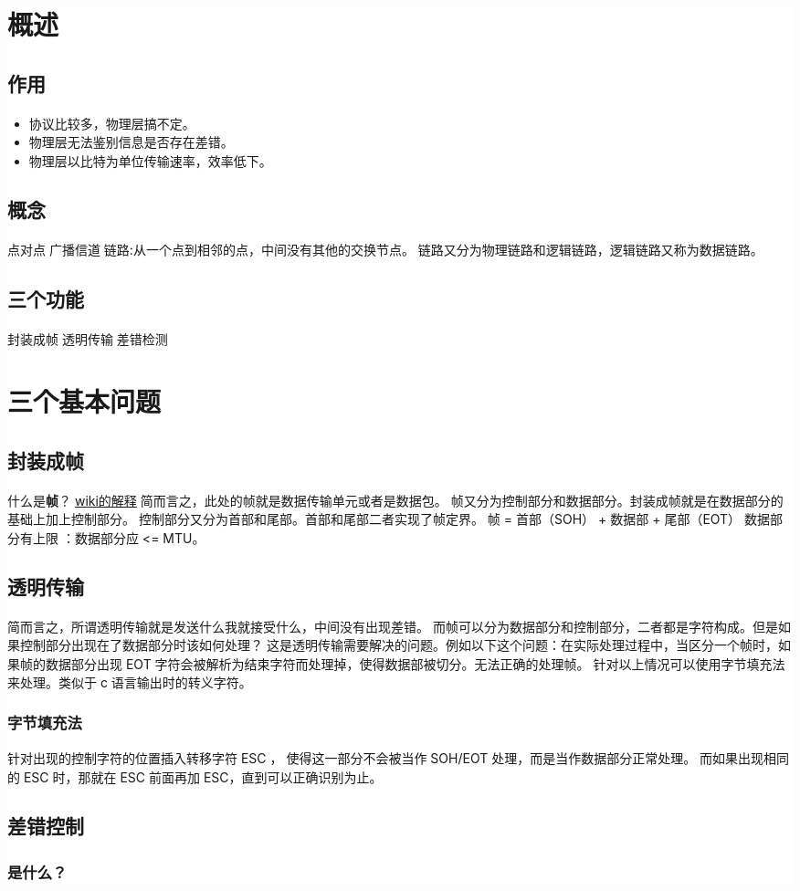 # 概述

## 作用
- 协议比较多，物理层搞不定。
- 物理层无法鉴别信息是否存在差错。
- 物理层以比特为单位传输速率，效率低下。

## 概念
点对点
广播信道
链路:从一个点到相邻的点，中间没有其他的交换节点。
链路又分为物理链路和逻辑链路，逻辑链路又称为数据链路。

## 三个功能
封装成帧
透明传输
差错检测

# 三个基本问题

## 封装成帧

什么是**帧**？ [wiki的解释](https://zh.wikipedia.org/wiki/%E5%B8%A7)
简而言之，此处的帧就是数据传输单元或者是数据包。
帧又分为控制部分和数据部分。封装成帧就是在数据部分的基础上加上控制部分。
控制部分又分为首部和尾部。首部和尾部二者实现了帧定界。
帧 = 首部（SOH） + 数据部 + 尾部（EOT）
数据部分有上限 ：数据部分应 <= MTU。

## 透明传输

简而言之，所谓透明传输就是发送什么我就接受什么，中间没有出现差错。
而帧可以分为数据部分和控制部分，二者都是字符构成。但是如果控制部分出现在了数据部分时该如何处理？
这是透明传输需要解决的问题。例如以下这个问题：在实际处理过程中，当区分一个帧时，如果帧的数据部分出现 EOT 字符会被解析为结束字符而处理掉，使得数据部被切分。无法正确的处理帧。
针对以上情况可以使用字节填充法来处理。类似于 c 语言输出时的转义字符。

### 字节填充法
针对出现的控制字符的位置插入转移字符 ESC ，
使得这一部分不会被当作 SOH/EOT 处理，而是当作数据部分正常处理。
而如果出现相同的 ESC 时，那就在 ESC 前面再加 ESC，直到可以正确识别为止。

## 差错控制

### 是什么？
